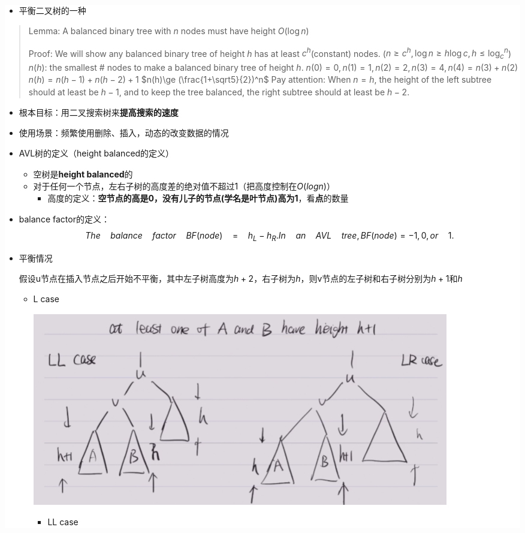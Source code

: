 - 平衡二叉树的一种

> Lemma: A balanced binary tree with $n$ nodes must have height $O(\log n)$
>
> Proof: 
> We will show any balanced binary tree of height $h$ has at least $c^h$(constant) nodes. ($n\ge c^h,\log n\ge h\log c,h\le \log_c^n$)
> $n(h)$: the smallest # nodes to make a balanced binary tree of height $h$.
> $n(0)=0,n(1)=1,n(2)=2,n(3)=4,n(4)=n(3)+n(2)$
> $n(h)=n(h-1)+n(h-2)+1$
> $n(h)\ge (\frac{1+\sqrt5}{2})^n$
> Pay attention: When $n=h$, the height of the left subtree should at least be $h-1$, and to keep the tree balanced, the right subtree should at least be $h-2$. 

- 根本目标：用二叉搜索树来**提高搜索的速度**

- 使用场景：频繁使用删除、插入，动态的改变数据的情况

- AVL树的定义（height balanced的定义）

  - 空树是**height balanced**的
  - 对于任何一个节点，左右子树的高度差的绝对值不超过1（把高度控制在$O(logn)$）
    - 高度的定义：**空节点的高是$0$，没有儿子的节点(学名是叶节点)高为1**，看**点**的数量

- balance factor的定义：
  $$
  The\quad balance\quad factor\quad BF( node ) \quad= \quad h_L - h_R .  In \quad an\quad AVL\quad tree, BF( node ) = -1, 0, or\quad1.
  $$

- 平衡情况

  假设u节点在插入节点之后开始不平衡，其中左子树高度为$h+2$，右子树为$h$，则v节点的左子树和右子树分别为$h+1$和$h$

  - L case

    ![image-20220225144454515](ADS笔记.assets/image-20220225144454515.png)

    - LL case
